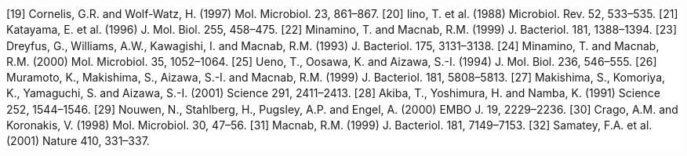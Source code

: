 [19] Cornelis, G.R. and Wolf-Watz, H. (1997) Mol. Microbiol. 23, 861–867.
[20] Iino, T. et al. (1988) Microbiol. Rev. 52, 533–535.
[21] Katayama, E. et al. (1996) J. Mol. Biol. 255, 458–475.
[22] Minamino, T. and Macnab, R.M. (1999) J. Bacteriol. 181, 1388–1394.
[23] Dreyfus, G., Williams, A.W., Kawagishi, I. and Macnab, R.M. (1993) J. Bacteriol. 175, 3131–3138.
[24] Minamino, T. and Macnab, R.M. (2000) Mol. Microbiol. 35, 1052–1064.
[25] Ueno, T., Oosawa, K. and Aizawa, S.-I. (1994) J. Mol. Biol. 236, 546–555.
[26] Muramoto, K., Makishima, S., Aizawa, S.-I. and Macnab, R.M. (1999) J. Bacteriol. 181, 5808–5813.
[27] Makishima, S., Komoriya, K., Yamaguchi, S. and Aizawa, S.-I. (2001) Science 291, 2411–2413.
[28] Akiba, T., Yoshimura, H. and Namba, K. (1991) Science 252, 1544–1546.
[29] Nouwen, N., Stahlberg, H., Pugsley, A.P. and Engel, A. (2000) EMBO J. 19, 2229–2236.
[30] Crago, A.M. and Koronakis, V. (1998) Mol. Microbiol. 30, 47–56.
[31] Macnab, R.M. (1999) J. Bacteriol. 181, 7149–7153.
[32] Samatey, F.A. et al. (2001) Nature 410, 331–337.
